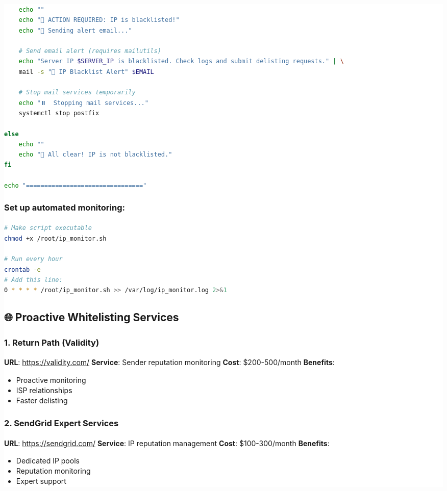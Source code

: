 ```bash
    echo ""
    echo "🚨 ACTION REQUIRED: IP is blacklisted!"
    echo "📧 Sending alert email..."
    
    # Send email alert (requires mailutils)
    echo "Server IP $SERVER_IP is blacklisted. Check logs and submit delisting requests." | \
    mail -s "🚨 IP Blacklist Alert" $EMAIL
    
    # Stop mail services temporarily
    echo "⏸️  Stopping mail services..."
    systemctl stop postfix
    
else
    echo ""
    echo "🎉 All clear! IP is not blacklisted."
fi

echo "================================"
```

### Set up automated monitoring:
```bash
# Make script executable
chmod +x /root/ip_monitor.sh

# Run every hour
crontab -e
# Add this line:
0 * * * * /root/ip_monitor.sh >> /var/log/ip_monitor.log 2>&1
```

## 🌐 Proactive Whitelisting Services

### 1. Return Path (Validity)
**URL**: https://validity.com/
**Service**: Sender reputation monitoring
**Cost**: $200-500/month
**Benefits**: 
- Proactive monitoring
- ISP relationships
- Faster delisting

### 2. SendGrid Expert Services
**URL**: https://sendgrid.com/
**Service**: IP reputation management
**Cost**: $100-300/month
**Benefits**:
- Dedicated IP pools
- Reputation monitoring
- Expert support
